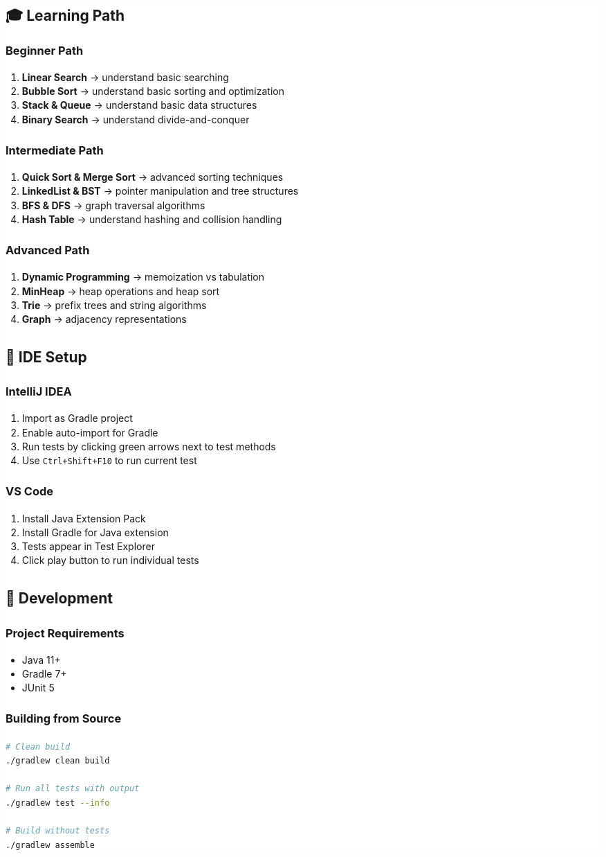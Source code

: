 ## 🎓 Learning Path

### Beginner Path
1. **Linear Search** → understand basic searching
2. **Bubble Sort** → understand basic sorting and optimization
3. **Stack & Queue** → understand basic data structures
4. **Binary Search** → understand divide-and-conquer

### Intermediate Path
1. **Quick Sort & Merge Sort** → advanced sorting techniques
2. **LinkedList & BST** → pointer manipulation and tree structures
3. **BFS & DFS** → graph traversal algorithms
4. **Hash Table** → understand hashing and collision handling

### Advanced Path
1. **Dynamic Programming** → memoization vs tabulation
2. **MinHeap** → heap operations and heap sort
3. **Trie** → prefix trees and string algorithms
4. **Graph** → adjacency representations

## 🚀 IDE Setup

### IntelliJ IDEA
1. Import as Gradle project
2. Enable auto-import for Gradle
3. Run tests by clicking green arrows next to test methods
4. Use `Ctrl+Shift+F10` to run current test

### VS Code
1. Install Java Extension Pack
2. Install Gradle for Java extension
3. Tests appear in Test Explorer
4. Click play button to run individual tests

## 🔧 Development

### Project Requirements
- Java 11+
- Gradle 7+
- JUnit 5

### Building from Source

```bash
# Clean build
./gradlew clean build

# Run all tests with output
./gradlew test --info

# Build without tests
./gradlew assemble
```
